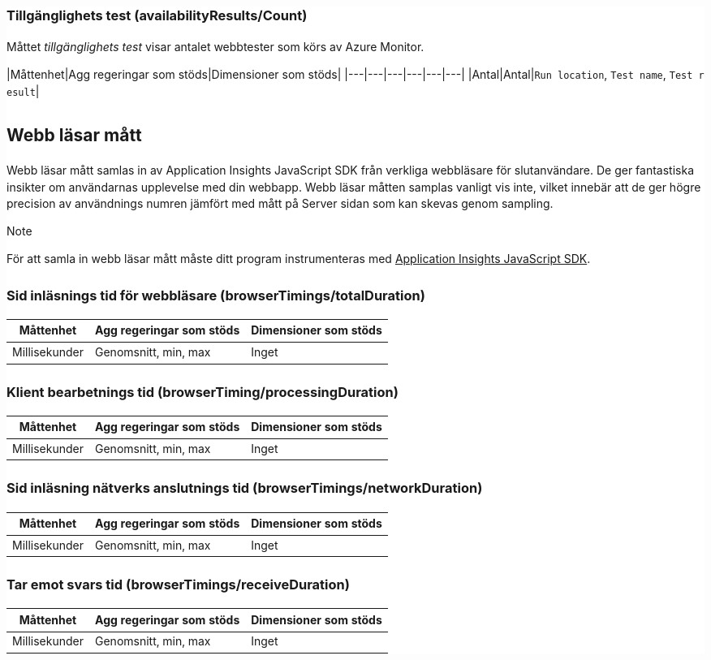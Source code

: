 ### <a name="availability-tests-availabilityresultscount"></a>Tillgänglighets test (availabilityResults/Count)

Måttet *tillgänglighets test* visar antalet webbtester som körs av Azure Monitor.

|Måttenhet|Agg regeringar som stöds|Dimensioner som stöds|
|---|---|---|---|---|---|
|Antal|Antal|`Run location`, `Test name`, `Test result`|


## <a name="browser-metrics"></a>Webb läsar mått

Webb läsar mått samlas in av Application Insights JavaScript SDK från verkliga webbläsare för slutanvändare. De ger fantastiska insikter om användarnas upplevelse med din webbapp. Webb läsar måtten samplas vanligt vis inte, vilket innebär att de ger högre precision av användnings numren jämfört med mått på Server sidan som kan skevas genom sampling.

> [!NOTE]
> För att samla in webb läsar mått måste ditt program instrumenteras med [Application Insights JavaScript SDK](../app/javascript.md).

### <a name="browser-page-load-time-browsertimingstotalduration"></a>Sid inläsnings tid för webbläsare (browserTimings/totalDuration)

|Måttenhet|Agg regeringar som stöds| Dimensioner som stöds|
|---|---|---|
|Millisekunder|Genomsnitt, min, max|Inget|

### <a name="client-processing-time-browsertimingprocessingduration"></a>Klient bearbetnings tid (browserTiming/processingDuration)

|Måttenhet|Agg regeringar som stöds|Dimensioner som stöds|
|---|---|---|
|Millisekunder|Genomsnitt, min, max|Inget|

### <a name="page-load-network-connect-time-browsertimingsnetworkduration"></a>Sid inläsning nätverks anslutnings tid (browserTimings/networkDuration)

|Måttenhet|Agg regeringar som stöds| Dimensioner som stöds|
|---|---|---|
|Millisekunder|Genomsnitt, min, max|Inget|

### <a name="receiving-response-time-browsertimingsreceiveduration"></a>Tar emot svars tid (browserTimings/receiveDuration)

|Måttenhet|Agg regeringar som stöds| Dimensioner som stöds|
|---|---|---|
|Millisekunder|Genomsnitt, min, max|Inget|

